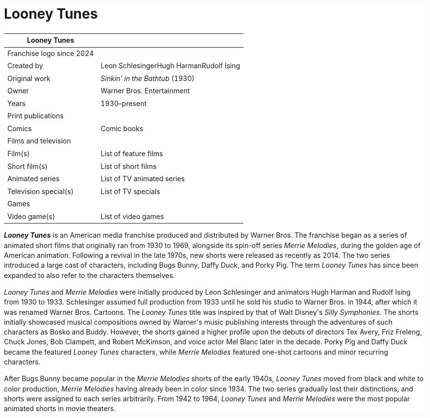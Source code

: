 # Looney Tunes

| Looney Tunes | |
| --- | --- |
| Franchise logo since 2024 | |
| Created by | Leon SchlesingerHugh HarmanRudolf Ising |
| Original work | *Sinkin' in the Bathtub* (1930\) |
| Owner | Warner Bros. Entertainment |
| Years | 1930–present |
| Print publications | |
| Comics | Comic books |
| Films and television | |
| Film(s) | List of feature films |
| Short film(s) | List of short films |
| Animated series | List of TV animated series |
| Television special(s) | List of TV specials |
| Games | |
| Video game(s) | List of video games |

***Looney Tunes*** is an American media franchise produced and distributed by Warner Bros. The franchise began as a series of animated short films that originally ran from 1930 to 1969, alongside its spin-off series *Merrie Melodies*, during the golden age of American animation. Following a revival in the late 1970s, new shorts were released as recently as 2014\. The two series introduced a large cast of characters, including Bugs Bunny, Daffy Duck, and Porky Pig. The term *Looney Tunes* has since been expanded to also refer to the characters themselves.

*Looney Tunes* and *Merrie Melodies* were initially produced by Leon Schlesinger and animators Hugh Harman and Rudolf Ising from 1930 to 1933\. Schlesinger assumed full production from 1933 until he sold his studio to Warner Bros. in 1944, after which it was renamed Warner Bros. Cartoons. The *Looney Tunes* title was inspired by that of Walt Disney's *Silly Symphonies*. The shorts initially showcased musical compositions owned by Warner's music publishing interests through the adventures of such characters as Bosko and Buddy. However, the shorts gained a higher profile upon the debuts of directors Tex Avery, Friz Freleng, Chuck Jones, Bob Clampett, and Robert McKimson, and voice actor Mel Blanc later in the decade. Porky Pig and Daffy Duck became the featured *Looney Tunes* characters, while *Merrie Melodies* featured one-shot cartoons and minor recurring characters.

After Bugs Bunny became popular in the *Merrie Melodies* shorts of the early 1940s, *Looney Tunes* moved from black and white to color production, *Merrie Melodies* having already been in color since 1934\. The two series gradually lost their distinctions, and shorts were assigned to each series arbitrarily. From 1942 to 1964, *Looney Tunes* and *Merrie Melodies* were the most popular animated shorts in movie theaters.
